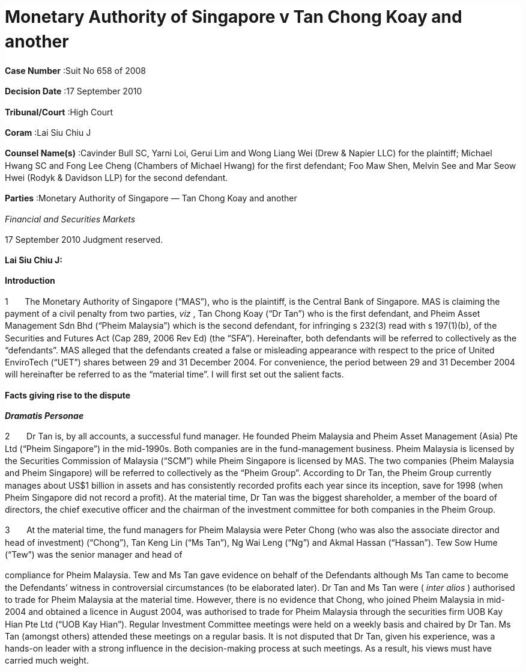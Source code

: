 # Monetary Authority of Singapore v Tan Chong Koay and another 



**Case Number** :Suit No 658 of 2008 

**Decision Date** :17 September 2010 

**Tribunal/Court** :High Court 

**Coram** :Lai Siu Chiu J 

**Counsel Name(s)** :Cavinder Bull SC, Yarni Loi, Gerui Lim and Wong Liang Wei (Drew & Napier LLC) for the plaintiff; Michael Hwang SC and Fong Lee Cheng (Chambers of Michael Hwang) for the first defendant; Foo Maw Shen, Melvin See and Mar Seow Hwei (Rodyk & Davidson LLP) for the second defendant. 

**Parties** :Monetary Authority of Singapore — Tan Chong Koay and another 

_Financial and Securities Markets_ 

17 September 2010 Judgment reserved. 

**Lai Siu Chiu J:** 

**Introduction** 

1       The Monetary Authority of Singapore (“MAS”), who is the plaintiff, is the Central Bank of Singapore. MAS is claiming the payment of a civil penalty from two parties, _viz_ , Tan Chong Koay (“Dr Tan”) who is the first defendant, and Pheim Asset Management Sdn Bhd (“Pheim Malaysia”) which is the second defendant, for infringing s 232(3) read with s 197(1)(b), of the Securities and Futures Act (Cap 289, 2006 Rev Ed) (the “SFA”). Hereinafter, both defendants will be referred to collectively as the “defendants”. MAS alleged that the defendants created a false or misleading appearance with respect to the price of United EnviroTech (“UET”) shares between 29 and 31 December 2004. For convenience, the period between 29 and 31 December 2004 will hereinafter be referred to as the “material time”. I will first set out the salient facts. 

**Facts giving rise to the dispute** 

**_Dramatis Personae_** 

2       Dr Tan is, by all accounts, a successful fund manager. He founded Pheim Malaysia and Pheim Asset Management (Asia) Pte Ltd (“Pheim Singapore”) in the mid-1990s. Both companies are in the fund-management business. Pheim Malaysia is licensed by the Securities Commission of Malaysia (“SCM”) while Pheim Singapore is licensed by MAS. The two companies (Pheim Malaysia and Pheim Singapore) will be referred to collectively as the “Pheim Group”. According to Dr Tan, the Pheim Group currently manages about US$1 billion in assets and has consistently recorded profits each year since its inception, save for 1998 (when Pheim Singapore did not record a profit). At the material time, Dr Tan was the biggest shareholder, a member of the board of directors, the chief executive officer and the chairman of the investment committee for both companies in the Pheim Group. 

3       At the material time, the fund managers for Pheim Malaysia were Peter Chong (who was also the associate director and head of investment) (“Chong”), Tan Keng Lin (“Ms Tan”), Ng Wai Leng (“Ng”) and Akmal Hassan (“Hassan”). Tew Sow Hume (“Tew”) was the senior manager and head of 


compliance for Pheim Malaysia. Tew and Ms Tan gave evidence on behalf of the Defendants although Ms Tan came to become the Defendants’ witness in controversial circumstances (to be elaborated later). Dr Tan and Ms Tan were ( _inter alios_ ) authorised to trade for Pheim Malaysia at the material time. However, there is no evidence that Chong, who joined Pheim Malaysia in mid-2004 and obtained a licence in August 2004, was authorised to trade for Pheim Malaysia through the securities firm UOB Kay Hian Pte Ltd (“UOB Kay Hian”). Regular Investment Committee meetings were held on a weekly basis and chaired by Dr Tan. Ms Tan (amongst others) attended these meetings on a regular basis. It is not disputed that Dr Tan, given his experience, was a hands-on leader with a strong influence in the decision-making process at such meetings. As a result, his views must have carried much weight. 
